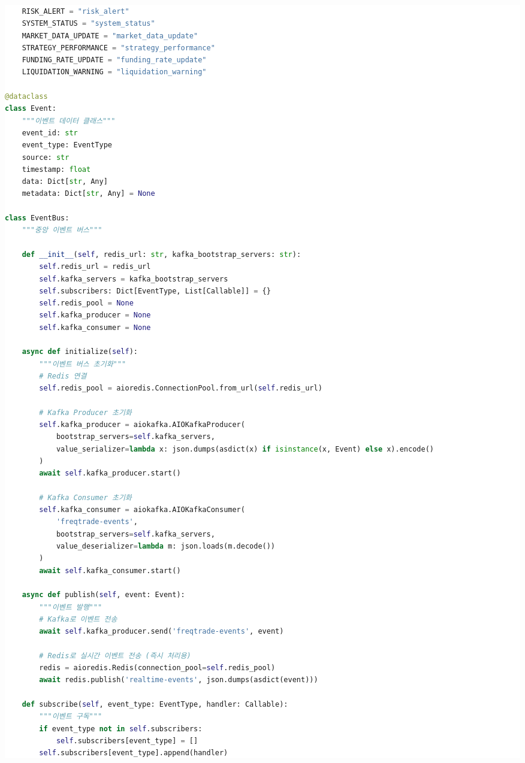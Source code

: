 ```python
    RISK_ALERT = "risk_alert"
    SYSTEM_STATUS = "system_status"
    MARKET_DATA_UPDATE = "market_data_update"
    STRATEGY_PERFORMANCE = "strategy_performance"
    FUNDING_RATE_UPDATE = "funding_rate_update"
    LIQUIDATION_WARNING = "liquidation_warning"

@dataclass
class Event:
    """이벤트 데이터 클래스"""
    event_id: str
    event_type: EventType
    source: str
    timestamp: float
    data: Dict[str, Any]
    metadata: Dict[str, Any] = None

class EventBus:
    """중앙 이벤트 버스"""
    
    def __init__(self, redis_url: str, kafka_bootstrap_servers: str):
        self.redis_url = redis_url
        self.kafka_servers = kafka_bootstrap_servers
        self.subscribers: Dict[EventType, List[Callable]] = {}
        self.redis_pool = None
        self.kafka_producer = None
        self.kafka_consumer = None
        
    async def initialize(self):
        """이벤트 버스 초기화"""
        # Redis 연결
        self.redis_pool = aioredis.ConnectionPool.from_url(self.redis_url)
        
        # Kafka Producer 초기화
        self.kafka_producer = aiokafka.AIOKafkaProducer(
            bootstrap_servers=self.kafka_servers,
            value_serializer=lambda x: json.dumps(asdict(x) if isinstance(x, Event) else x).encode()
        )
        await self.kafka_producer.start()
        
        # Kafka Consumer 초기화
        self.kafka_consumer = aiokafka.AIOKafkaConsumer(
            'freqtrade-events',
            bootstrap_servers=self.kafka_servers,
            value_deserializer=lambda m: json.loads(m.decode())
        )
        await self.kafka_consumer.start()
    
    async def publish(self, event: Event):
        """이벤트 발행"""
        # Kafka로 이벤트 전송
        await self.kafka_producer.send('freqtrade-events', event)
        
        # Redis로 실시간 이벤트 전송 (즉시 처리용)
        redis = aioredis.Redis(connection_pool=self.redis_pool)
        await redis.publish('realtime-events', json.dumps(asdict(event)))
    
    def subscribe(self, event_type: EventType, handler: Callable):
        """이벤트 구독"""
        if event_type not in self.subscribers:
            self.subscribers[event_type] = []
        self.subscribers[event_type].append(handler)
```
